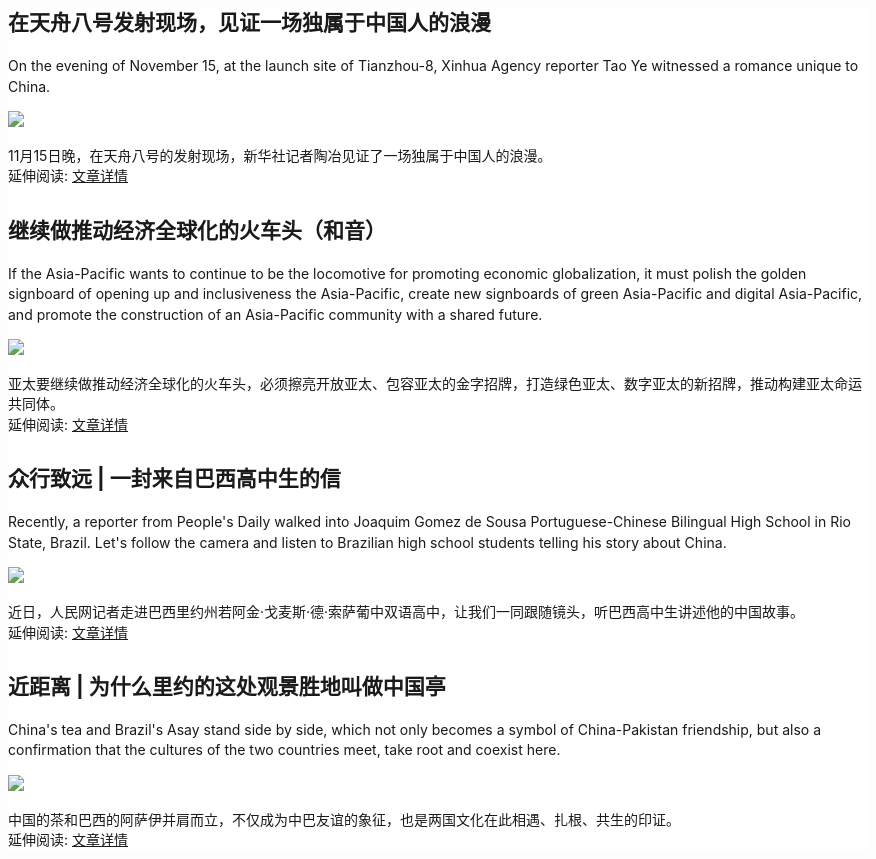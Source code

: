 <qrcode title="绿色职业未来可期" image="https://p2.img.cctvpic.com/photoworkspace/2024/11/17/2024111714562963828.jpg" />   

## 在天舟八号发射现场，见证一场独属于中国人的浪漫   
On the evening of November 15, at the launch site of Tianzhou-8, Xinhua Agency reporter Tao Ye witnessed a romance unique to China.   

<img src="https://p5.img.cctvpic.com/photoworkspace/2024/11/17/2024111714525865232.jpg" />   

11月15日晚，在天舟八号的发射现场，新华社记者陶冶见证了一场独属于中国人的浪漫。   
延伸阅读: [文章详情](https://news.cctv.com/2024/11/17/ARTISW2vV6mPKLHPN5c8HBdN241117.shtml)   

<qrcode title="在天舟八号发射现场，见证一场独属于中国人的浪漫" image="https://p5.img.cctvpic.com/photoworkspace/2024/11/17/2024111714525865232.jpg" />   

## 继续做推动经济全球化的火车头（和音）   
If the Asia-Pacific wants to continue to be the locomotive for promoting economic globalization, it must polish the golden signboard of opening up and inclusiveness the Asia-Pacific, create new signboards of green Asia-Pacific and digital Asia-Pacific, and promote the construction of an Asia-Pacific community with a shared future.   

<img src="https://p4.img.cctvpic.com/photoworkspace/2024/11/17/2024111714510217189.jpg" />   

亚太要继续做推动经济全球化的火车头，必须擦亮开放亚太、包容亚太的金字招牌，打造绿色亚太、数字亚太的新招牌，推动构建亚太命运共同体。   
延伸阅读: [文章详情](https://news.cctv.com/2024/11/17/ARTIwDPPOVljuZvUUj1Qy3SX241117.shtml)   

<qrcode title="继续做推动经济全球化的火车头（和音）" image="https://p4.img.cctvpic.com/photoworkspace/2024/11/17/2024111714510217189.jpg" />   

## 众行致远 | 一封来自巴西高中生的信   
Recently, a reporter from People's Daily walked into Joaquim Gomez de Sousa Portuguese-Chinese Bilingual High School in Rio State, Brazil. Let's follow the camera and listen to Brazilian high school students telling his story about China.   

<img src="https://p4.img.cctvpic.com/photoworkspace/2024/11/17/2024111714442693568.jpg" />   

近日，人民网记者走进巴西里约州若阿金·戈麦斯·德·索萨葡中双语高中，让我们一同跟随镜头，听巴西高中生讲述他的中国故事。   
延伸阅读: [文章详情](https://news.cctv.com/2024/11/17/ARTIEy9MKgTmceGfUH4alhbL241117.shtml)   

<qrcode title="众行致远 | 一封来自巴西高中生的信" image="https://p4.img.cctvpic.com/photoworkspace/2024/11/17/2024111714442693568.jpg" />   

## 近距离 | 为什么里约的这处观景胜地叫做中国亭   
China's tea and Brazil's Asay stand side by side, which not only becomes a symbol of China-Pakistan friendship, but also a confirmation that the cultures of the two countries meet, take root and coexist here.   

<img src="https://p2.img.cctvpic.com/photoworkspace/2024/11/17/2024111714400077565.jpg" />   

中国的茶和巴西的阿萨伊并肩而立，不仅成为中巴友谊的象征，也是两国文化在此相遇、扎根、共生的印证。   
延伸阅读: [文章详情](https://news.cctv.com/2024/11/17/ARTISjF8QLmqqth5s620GCMJ241117.shtml)   
